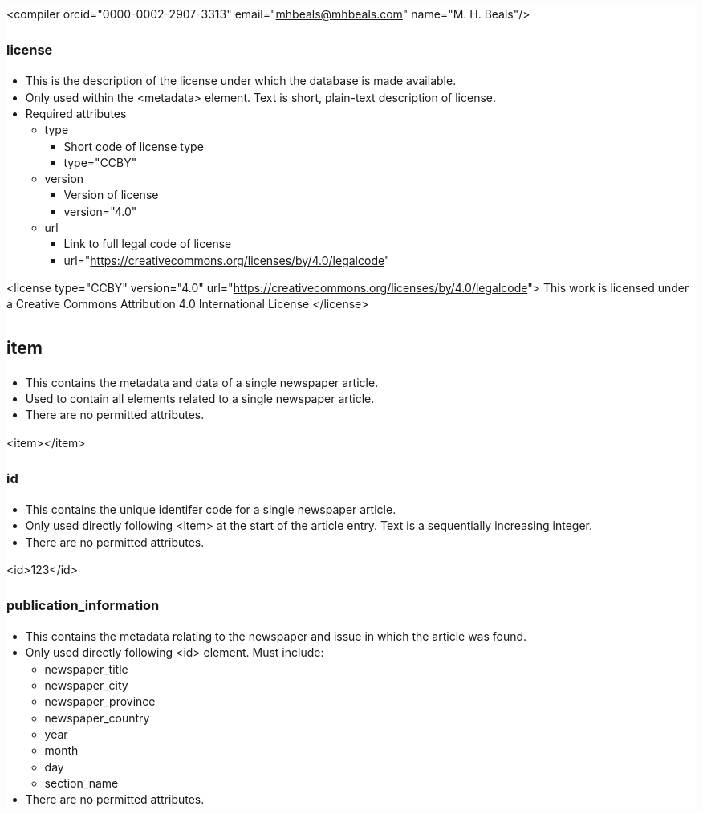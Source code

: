 &lt;compiler orcid="0000-0002-2907-3313" email="mhbeals@mhbeals.com" name="M. H. Beals"/&gt;

### license

+ This is the description of the license under which the database is made available.
+ Only used within the &lt;metadata&gt; element. Text is short, plain-text description of license.
+ Required attributes 
   + type
     + Short code of license type
     + type="CCBY"
   + version
     + Version of license
     + version="4.0"
   + url
     + Link to full legal code of license
     + url="https://creativecommons.org/licenses/by/4.0/legalcode"

 &lt;license type="CCBY" version="4.0" url="https://creativecommons.org/licenses/by/4.0/legalcode"&gt;
 This work is licensed under a Creative Commons Attribution 4.0 International License
 &lt;/license&gt;
         
## item

+ This contains the metadata and data of a single newspaper article.
+ Used to contain all elements related to a single newspaper article.
+ There are no permitted attributes.

&lt;item&gt;&lt;/item&gt;

### id

+ This contains the unique identifer code for a single newspaper article.
+ Only used directly following &lt;item&gt; at the start of the article entry. Text is a sequentially increasing integer. 
+ There are no permitted attributes.

&lt;id&gt;123&lt;/id&gt;

### publication_information

+ This contains the metadata relating to the newspaper and issue in which the article was found.
+ Only used directly following &lt;id&gt; element. Must include:
   + newspaper_title
   + newspaper_city
   + newspaper_province
   + newspaper_country
   + year
   + month
   + day
   + section_name
+ There are no permitted attributes.
